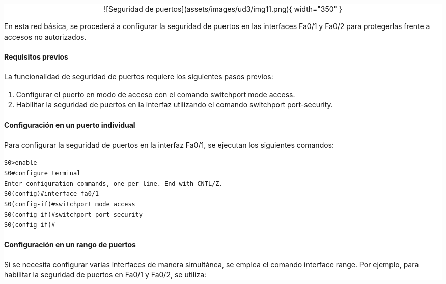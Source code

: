 <center>![Seguridad de puertos](assets/images/ud3/img11.png){ width="350" }</center>

En esta red básica, se procederá a configurar la seguridad de puertos en las interfaces Fa0/1 y Fa0/2 para protegerlas frente a accesos no autorizados.

#### Requisitos previos

La funcionalidad de seguridad de puertos requiere los siguientes pasos previos:

1. Configurar el puerto en modo de acceso con el comando switchport mode access.
2. Habilitar la seguridad de puertos en la interfaz utilizando el comando switchport port-security.

#### Configuración en un puerto individual

Para configurar la seguridad de puertos en la interfaz Fa0/1, se ejecutan los siguientes comandos:

```
S0>enable
S0#configure terminal
Enter configuration commands, one per line. End with CNTL/Z.
S0(config)#interface fa0/1
S0(config-if)#switchport mode access
S0(config-if)#switchport port-security
S0(config-if)#
```

#### Configuración en un rango de puertos

Si se necesita configurar varias interfaces de manera simultánea, se emplea el comando interface range. Por ejemplo, para habilitar la seguridad de puertos en Fa0/1 y Fa0/2, se utiliza:
